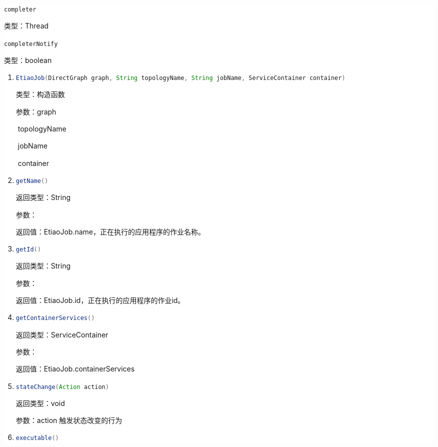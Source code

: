 ```java
completer
```

类型：Thread

```java
completerNotify
```

类型：boolean

[^function]: 有17个方法

1. ```java
   EtiaoJob(DirectGraph graph, String topologyName, String jobName, ServiceContainer container)
   ```

   类型：构造函数

   参数：graph

   ​			topologyName

   ​			jobName

   ​			container

2. ```java
   getName()
   ```

   返回类型：String

   参数：

   返回值：EtiaoJob.name，正在执行的应用程序的作业名称。

3. ```java
   getId()
   ```

   返回类型：String

   参数：

   返回值：EtiaoJob.id，正在执行的应用程序的作业id。

4. ```java
   getContainerServices()
   ```

   返回类型：ServiceContainer

   参数：

   返回值：EtiaoJob.containerServices

5. ```java
   stateChange(Action action)
   ```

   返回类型：void

   参数：action 触发状态改变的行为

6. ```java
   executable()
   ```


[^providers]: 结构目录，有三个子模块
[^类名：DevelopmentProvider]: 继承 DirectProvdier.class
[^properties]: 只有一个属性
[^function]: 有两个方法
[^类名：DirectProvider]: 继承了`AbstractTopologyProvider`
[^properties]: 有一个属性
[^function]: 有5个方法
[^DirectTester]: 继承`AbstractTester`
[^properties]: 有一个属性
[^function]: 有6个方法
[^类名：DirectTopology]: 继承`GraphTopology<DirectTester>`
[^properties]: 有三个属性
[^function]: 有8个方法
[^类名：IotProvider]: 实现`TopologyProvider`和`DirectSubmitter`
[^properties]: 有8个属性
[^function]: 有24个方法
[^runtime]: 结构目录，里面有5个子模块
[^appservice]: 子模块结构目录
[^类名：AppService]: 实现 ApplicationService
[^properties]: 有四个属性
[^function]: 有9个方法
[^类名：AppServiceControl]: 实现Application ServiceMXBean
[^properties]: 有2个属性
[^function]: 有3个方法
[^类名：AbstractContext]: 实现OpletContext
[^properties]: 有3个属性
[^function]: 有4个方法
[^类名：EtiaoJob]: 继承AbstractGraphJob和实现JobContext
[^properties]: 有10个属性
[^类名：Executable]: 实现了RuntimeServices
[^properties]: 有11个属性
[^function]: 有16个方法
[^类名：Invocation]: 继承Oplet 实现AutoCloseable